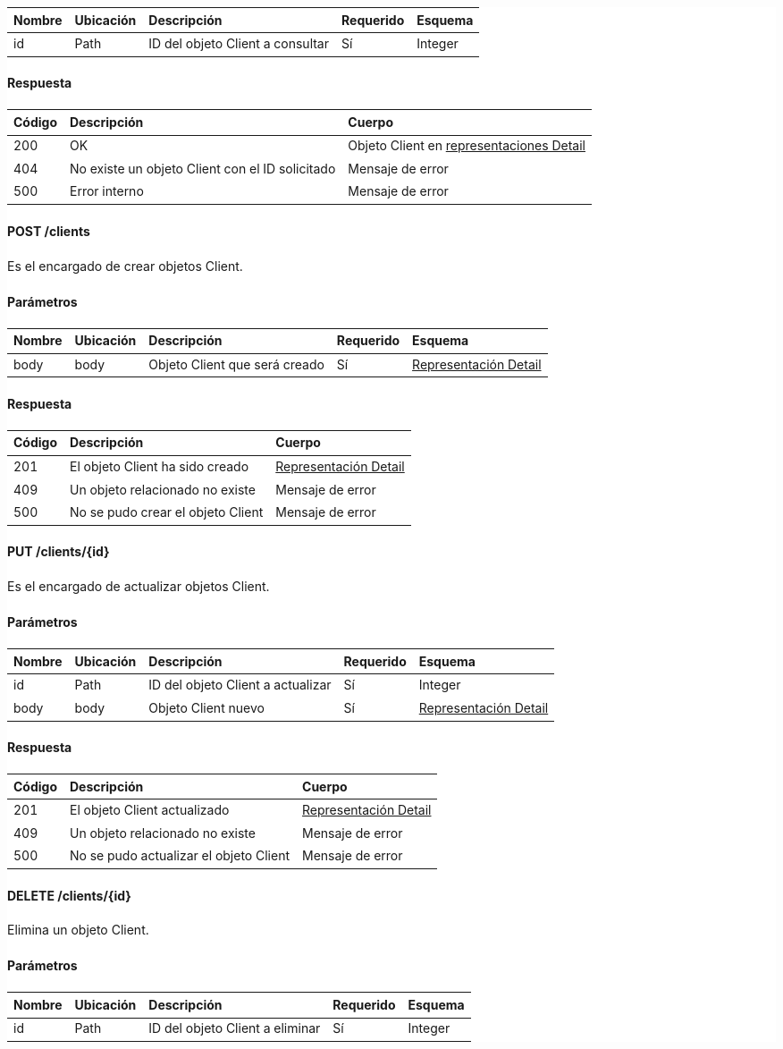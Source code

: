 Nombre|Ubicación|Descripción|Requerido|Esquema
:--|:--|:--|:--|:--
id|Path|ID del objeto Client a consultar|Sí|Integer

#### Respuesta

Código|Descripción|Cuerpo
:--|:--|:--
200|OK|Objeto Client en [representaciones Detail](#recurso-client)
404|No existe un objeto Client con el ID solicitado|Mensaje de error
500|Error interno|Mensaje de error

#### POST /clients

Es el encargado de crear objetos Client.

#### Parámetros

Nombre|Ubicación|Descripción|Requerido|Esquema
:--|:--|:--|:--|:--
body|body|Objeto Client que será creado|Sí|[Representación Detail](#recurso-client)

#### Respuesta

Código|Descripción|Cuerpo
:--|:--|:--
201|El objeto Client ha sido creado|[Representación Detail](#recurso-client)
409|Un objeto relacionado no existe|Mensaje de error
500|No se pudo crear el objeto Client|Mensaje de error

#### PUT /clients/{id}

Es el encargado de actualizar objetos Client.

#### Parámetros

Nombre|Ubicación|Descripción|Requerido|Esquema
:--|:--|:--|:--|:--
id|Path|ID del objeto Client a actualizar|Sí|Integer
body|body|Objeto Client nuevo|Sí|[Representación Detail](#recurso-client)

#### Respuesta

Código|Descripción|Cuerpo
:--|:--|:--
201|El objeto Client actualizado|[Representación Detail](#recurso-client)
409|Un objeto relacionado no existe|Mensaje de error
500|No se pudo actualizar el objeto Client|Mensaje de error

#### DELETE /clients/{id}

Elimina un objeto Client.

#### Parámetros

Nombre|Ubicación|Descripción|Requerido|Esquema
:--|:--|:--|:--|:--
id|Path|ID del objeto Client a eliminar|Sí|Integer
